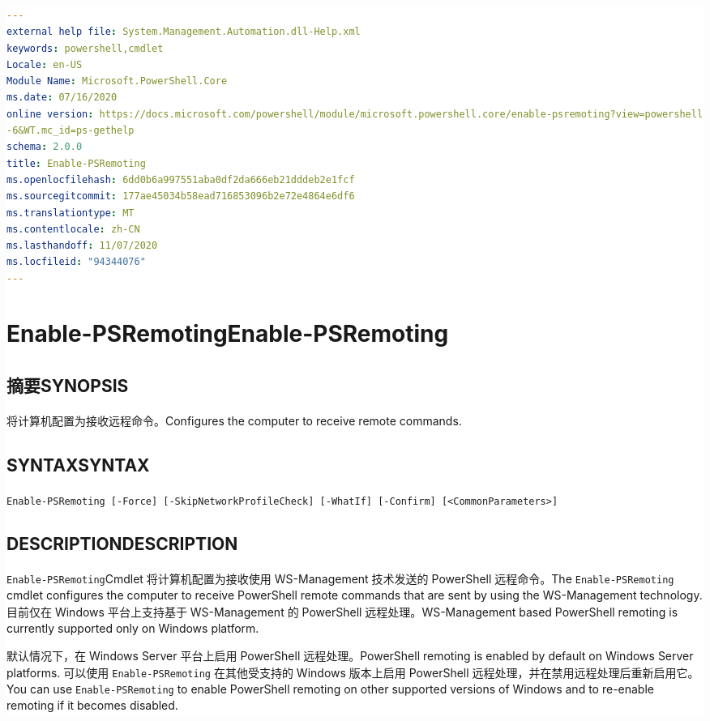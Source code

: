 ```yaml
---
external help file: System.Management.Automation.dll-Help.xml
keywords: powershell,cmdlet
Locale: en-US
Module Name: Microsoft.PowerShell.Core
ms.date: 07/16/2020
online version: https://docs.microsoft.com/powershell/module/microsoft.powershell.core/enable-psremoting?view=powershell-6&WT.mc_id=ps-gethelp
schema: 2.0.0
title: Enable-PSRemoting
ms.openlocfilehash: 6dd0b6a997551aba0df2da666eb21dddeb2e1fcf
ms.sourcegitcommit: 177ae45034b58ead716853096b2e72e4864e6df6
ms.translationtype: MT
ms.contentlocale: zh-CN
ms.lasthandoff: 11/07/2020
ms.locfileid: "94344076"
---
```

# <span data-ttu-id="81c97-103">Enable-PSRemoting</span><span class="sxs-lookup"><span data-stu-id="81c97-103">Enable-PSRemoting</span></span>

## <span data-ttu-id="81c97-104">摘要</span><span class="sxs-lookup"><span data-stu-id="81c97-104">SYNOPSIS</span></span>
<span data-ttu-id="81c97-105">将计算机配置为接收远程命令。</span><span class="sxs-lookup"><span data-stu-id="81c97-105">Configures the computer to receive remote commands.</span></span>

## <span data-ttu-id="81c97-106">SYNTAX</span><span class="sxs-lookup"><span data-stu-id="81c97-106">SYNTAX</span></span>

```
Enable-PSRemoting [-Force] [-SkipNetworkProfileCheck] [-WhatIf] [-Confirm] [<CommonParameters>]
```

## <span data-ttu-id="81c97-107">DESCRIPTION</span><span class="sxs-lookup"><span data-stu-id="81c97-107">DESCRIPTION</span></span>

<span data-ttu-id="81c97-108">`Enable-PSRemoting`Cmdlet 将计算机配置为接收使用 WS-Management 技术发送的 PowerShell 远程命令。</span><span class="sxs-lookup"><span data-stu-id="81c97-108">The `Enable-PSRemoting` cmdlet configures the computer to receive PowerShell remote commands that are sent by using the WS-Management technology.</span></span> <span data-ttu-id="81c97-109">目前仅在 Windows 平台上支持基于 WS-Management 的 PowerShell 远程处理。</span><span class="sxs-lookup"><span data-stu-id="81c97-109">WS-Management based PowerShell remoting is currently supported only on Windows platform.</span></span>

<span data-ttu-id="81c97-110">默认情况下，在 Windows Server 平台上启用 PowerShell 远程处理。</span><span class="sxs-lookup"><span data-stu-id="81c97-110">PowerShell remoting is enabled by default on Windows Server platforms.</span></span> <span data-ttu-id="81c97-111">可以使用 `Enable-PSRemoting` 在其他受支持的 Windows 版本上启用 PowerShell 远程处理，并在禁用远程处理后重新启用它。</span><span class="sxs-lookup"><span data-stu-id="81c97-111">You can use `Enable-PSRemoting` to enable PowerShell remoting on other supported versions of Windows and to re-enable remoting if it becomes disabled.</span></span>
